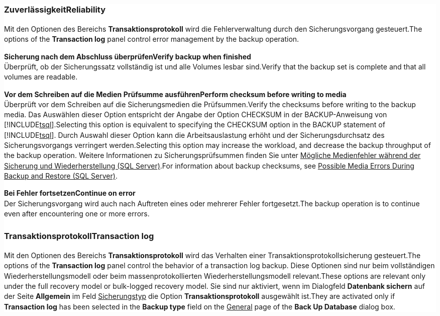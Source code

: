 ### <a name="reliability"></a><span data-ttu-id="0e80a-139">Zuverlässigkeit</span><span class="sxs-lookup"><span data-stu-id="0e80a-139">Reliability</span></span>  
 <span data-ttu-id="0e80a-140">Mit den Optionen des Bereichs **Transaktionsprotokoll** wird die Fehlerverwaltung durch den Sicherungsvorgang gesteuert.</span><span class="sxs-lookup"><span data-stu-id="0e80a-140">The options of the **Transaction log** panel control error management by the backup operation.</span></span>  
  
 <span data-ttu-id="0e80a-141">**Sicherung nach dem Abschluss überprüfen**</span><span class="sxs-lookup"><span data-stu-id="0e80a-141">**Verify backup when finished**</span></span>  
 <span data-ttu-id="0e80a-142">Überprüft, ob der Sicherungssatz vollständig ist und alle Volumes lesbar sind.</span><span class="sxs-lookup"><span data-stu-id="0e80a-142">Verify that the backup set is complete and that all volumes are readable.</span></span>  
  
 <span data-ttu-id="0e80a-143">**Vor dem Schreiben auf die Medien Prüfsumme ausführen**</span><span class="sxs-lookup"><span data-stu-id="0e80a-143">**Perform checksum before writing to media**</span></span>  
 <span data-ttu-id="0e80a-144">Überprüft vor dem Schreiben auf die Sicherungsmedien die Prüfsummen.</span><span class="sxs-lookup"><span data-stu-id="0e80a-144">Verify the checksums before writing to the backup media.</span></span> <span data-ttu-id="0e80a-145">Das Auswählen dieser Option entspricht der Angabe der Option CHECKSUM in der BACKUP-Anweisung von [!INCLUDE[tsql](../../includes/tsql-md.md)].</span><span class="sxs-lookup"><span data-stu-id="0e80a-145">Selecting this option is equivalent to specifying the CHECKSUM option in the BACKUP statement of [!INCLUDE[tsql](../../includes/tsql-md.md)].</span></span> <span data-ttu-id="0e80a-146">Durch Auswahl dieser Option kann die Arbeitsauslastung erhöht und der Sicherungsdurchsatz des Sicherungsvorgangs verringert werden.</span><span class="sxs-lookup"><span data-stu-id="0e80a-146">Selecting this option may increase the workload, and decrease the backup throughput of the backup operation.</span></span> <span data-ttu-id="0e80a-147">Weitere Informationen zu Sicherungsprüfsummen finden Sie unter [Mögliche Medienfehler während der Sicherung und Wiederherstellung &#40;SQL Server&#41;](possible-media-errors-during-backup-and-restore-sql-server.md).</span><span class="sxs-lookup"><span data-stu-id="0e80a-147">For information about backup checksums, see [Possible Media Errors During Backup and Restore &#40;SQL Server&#41;](possible-media-errors-during-backup-and-restore-sql-server.md).</span></span>  
  
 <span data-ttu-id="0e80a-148">**Bei Fehler fortsetzen**</span><span class="sxs-lookup"><span data-stu-id="0e80a-148">**Continue on error**</span></span>  
 <span data-ttu-id="0e80a-149">Der Sicherungsvorgang wird auch nach Auftreten eines oder mehrerer Fehler fortgesetzt.</span><span class="sxs-lookup"><span data-stu-id="0e80a-149">The backup operation is to continue even after encountering one or more errors.</span></span>  
  
### <a name="transaction-log"></a><span data-ttu-id="0e80a-150">Transaktionsprotokoll</span><span class="sxs-lookup"><span data-stu-id="0e80a-150">Transaction log</span></span>  
 <span data-ttu-id="0e80a-151">Mit den Optionen des Bereichs **Transaktionsprotokoll** wird das Verhalten einer Transaktionsprotokollsicherung gesteuert.</span><span class="sxs-lookup"><span data-stu-id="0e80a-151">The options of the **Transaction log** panel control the behavior of a transaction log backup.</span></span> <span data-ttu-id="0e80a-152">Diese Optionen sind nur beim vollständigen Wiederherstellungsmodell oder beim massenprotokollierten Wiederherstellungsmodell relevant.</span><span class="sxs-lookup"><span data-stu-id="0e80a-152">These options are relevant only under the full recovery model or bulk-logged recovery model.</span></span> <span data-ttu-id="0e80a-153">Sie sind nur aktiviert, wenn im Dialogfeld **Datenbank sichern** auf der Seite **Allgemein** im Feld [Sicherungstyp](../../integration-services/general-page-of-integration-services-designers-options.md) die Option **Transaktionsprotokoll** ausgewählt ist.</span><span class="sxs-lookup"><span data-stu-id="0e80a-153">They are activated only if **Transaction log** has been selected in the **Backup type** field on the [General](../../integration-services/general-page-of-integration-services-designers-options.md) page of the **Back Up Database** dialog box.</span></span>  
  
